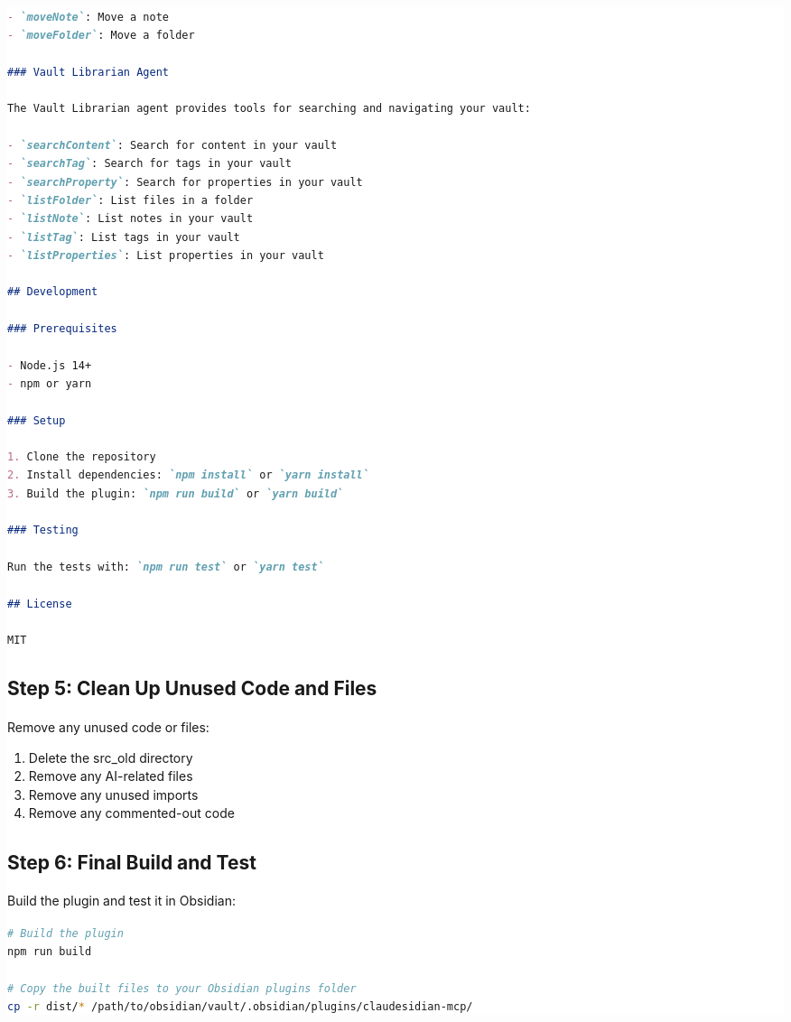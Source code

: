 ```markdown
- `moveNote`: Move a note
- `moveFolder`: Move a folder

### Vault Librarian Agent

The Vault Librarian agent provides tools for searching and navigating your vault:

- `searchContent`: Search for content in your vault
- `searchTag`: Search for tags in your vault
- `searchProperty`: Search for properties in your vault
- `listFolder`: List files in a folder
- `listNote`: List notes in your vault
- `listTag`: List tags in your vault
- `listProperties`: List properties in your vault

## Development

### Prerequisites

- Node.js 14+
- npm or yarn

### Setup

1. Clone the repository
2. Install dependencies: `npm install` or `yarn install`
3. Build the plugin: `npm run build` or `yarn build`

### Testing

Run the tests with: `npm run test` or `yarn test`

## License

MIT
```

## Step 5: Clean Up Unused Code and Files

Remove any unused code or files:

1. Delete the src_old directory
2. Remove any AI-related files
3. Remove any unused imports
4. Remove any commented-out code

## Step 6: Final Build and Test

Build the plugin and test it in Obsidian:

```bash
# Build the plugin
npm run build

# Copy the built files to your Obsidian plugins folder
cp -r dist/* /path/to/obsidian/vault/.obsidian/plugins/claudesidian-mcp/
```
